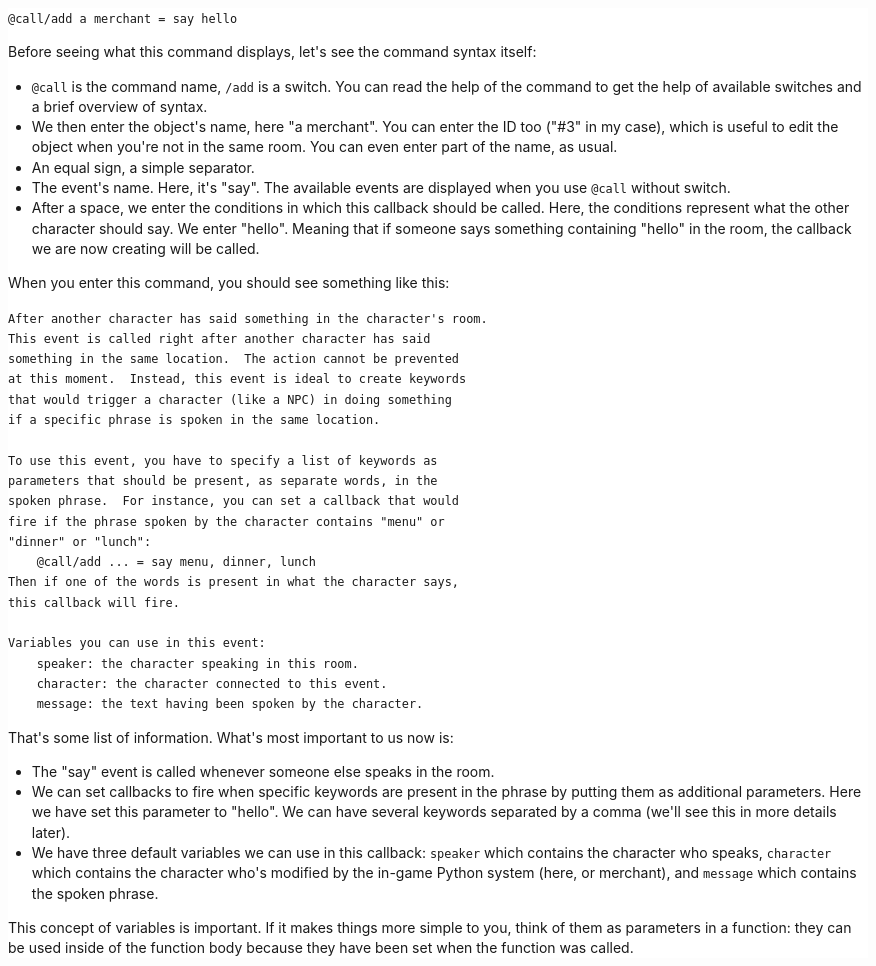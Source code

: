     @call/add a merchant = say hello

Before seeing what this command displays, let's see the command syntax itself:

- `@call` is the command name, `/add` is a switch.  You can read the help of the command to get the help of available switches and a brief overview of syntax.
- We then enter the object's name, here "a merchant".  You can enter the ID too ("#3" in my case), which is useful to edit the object when you're not in the same room.  You can even enter part of the name, as usual.
- An equal sign, a simple separator.
- The event's name.  Here, it's "say".  The available events are displayed when you use `@call` without switch.
- After a space, we enter the conditions in which this callback should be called.  Here, the conditions represent what the other character should say.  We enter "hello".  Meaning that if someone says something containing "hello" in the room, the callback we are now creating will be called.

When you enter this command, you should see something like this:

```
After another character has said something in the character's room.
This event is called right after another character has said
something in the same location.  The action cannot be prevented
at this moment.  Instead, this event is ideal to create keywords
that would trigger a character (like a NPC) in doing something
if a specific phrase is spoken in the same location.

To use this event, you have to specify a list of keywords as
parameters that should be present, as separate words, in the
spoken phrase.  For instance, you can set a callback that would
fire if the phrase spoken by the character contains "menu" or
"dinner" or "lunch":
    @call/add ... = say menu, dinner, lunch
Then if one of the words is present in what the character says,
this callback will fire.

Variables you can use in this event:
    speaker: the character speaking in this room.
    character: the character connected to this event.
    message: the text having been spoken by the character.
```

That's some list of information.  What's most important to us now is:

- The "say" event is called whenever someone else speaks in the room.
- We can set callbacks to fire when specific keywords are present in the phrase by putting them as additional parameters.  Here we have set this parameter to "hello".  We can have several keywords separated by a comma (we'll see this in more details later).
- We have three default variables we can use in this callback: `speaker` which contains the character who speaks, `character` which contains the character who's modified by the in-game Python system (here, or merchant), and `message` which contains the spoken phrase.

This concept of variables is important.  If it makes things more simple to you, think of them as parameters in a function: they can be used inside of the function body because they have been set when the function was called.
